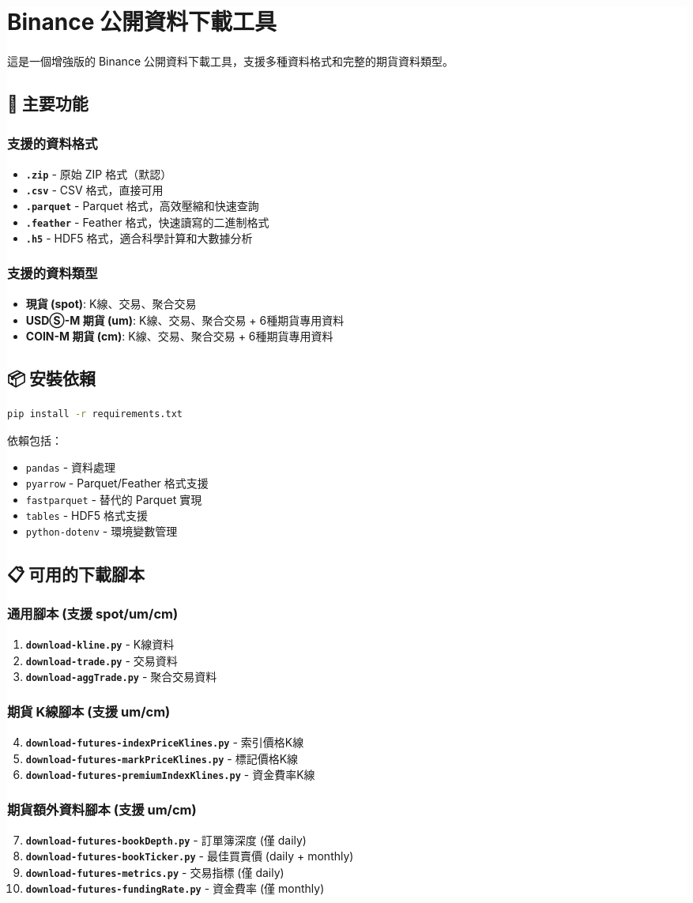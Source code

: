 # Binance 公開資料下載工具

這是一個增強版的 Binance 公開資料下載工具，支援多種資料格式和完整的期貨資料類型。

## 🚀 主要功能

### 支援的資料格式
- **`.zip`** - 原始 ZIP 格式（默認）
- **`.csv`** - CSV 格式，直接可用
- **`.parquet`** - Parquet 格式，高效壓縮和快速查詢
- **`.feather`** - Feather 格式，快速讀寫的二進制格式
- **`.h5`** - HDF5 格式，適合科學計算和大數據分析

### 支援的資料類型
- **現貨 (spot)**: K線、交易、聚合交易
- **USDⓈ-M 期貨 (um)**: K線、交易、聚合交易 + 6種期貨專用資料
- **COIN-M 期貨 (cm)**: K線、交易、聚合交易 + 6種期貨專用資料

## 📦 安裝依賴

```bash
pip install -r requirements.txt
```

依賴包括：
- `pandas` - 資料處理
- `pyarrow` - Parquet/Feather 格式支援
- `fastparquet` - 替代的 Parquet 實現
- `tables` - HDF5 格式支援
- `python-dotenv` - 環境變數管理

## 📋 可用的下載腳本

### 通用腳本 (支援 spot/um/cm)
1. **`download-kline.py`** - K線資料
2. **`download-trade.py`** - 交易資料
3. **`download-aggTrade.py`** - 聚合交易資料

### 期貨 K線腳本 (支援 um/cm)
4. **`download-futures-indexPriceKlines.py`** - 索引價格K線
5. **`download-futures-markPriceKlines.py`** - 標記價格K線
6. **`download-futures-premiumIndexKlines.py`** - 資金費率K線

### 期貨額外資料腳本 (支援 um/cm)
7. **`download-futures-bookDepth.py`** - 訂單簿深度 (僅 daily)
8. **`download-futures-bookTicker.py`** - 最佳買賣價 (daily + monthly)
9. **`download-futures-metrics.py`** - 交易指標 (僅 daily)
10. **`download-futures-fundingRate.py`** - 資金費率 (僅 monthly)
